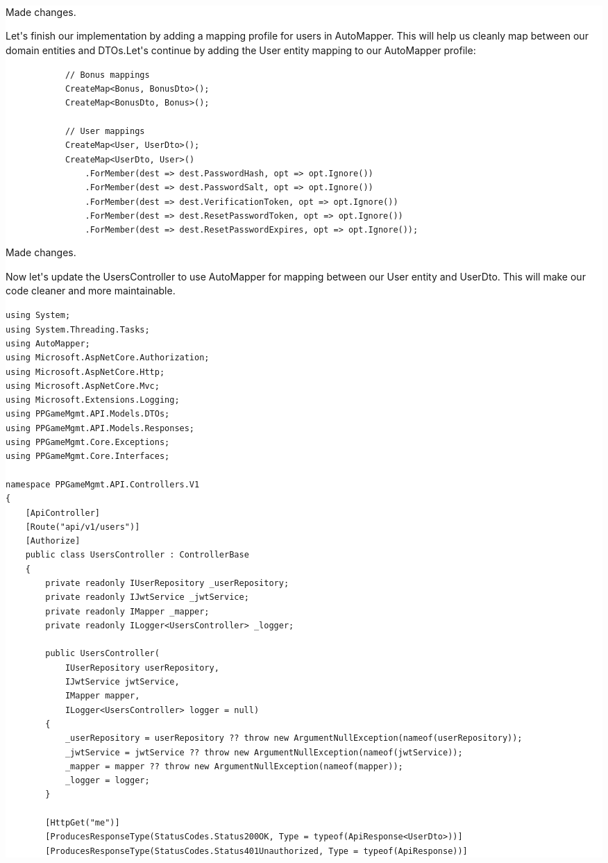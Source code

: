 Made changes.

Let's finish our implementation by adding a mapping profile for users in AutoMapper. This will help us cleanly map between our domain entities and DTOs.Let's continue by adding the User entity mapping to our AutoMapper profile:
````
            // Bonus mappings
            CreateMap<Bonus, BonusDto>();
            CreateMap<BonusDto, Bonus>();
            
            // User mappings
            CreateMap<User, UserDto>();
            CreateMap<UserDto, User>()
                .ForMember(dest => dest.PasswordHash, opt => opt.Ignore())
                .ForMember(dest => dest.PasswordSalt, opt => opt.Ignore())
                .ForMember(dest => dest.VerificationToken, opt => opt.Ignore())
                .ForMember(dest => dest.ResetPasswordToken, opt => opt.Ignore())
                .ForMember(dest => dest.ResetPasswordExpires, opt => opt.Ignore());
````


Made changes.

Now let's update the UsersController to use AutoMapper for mapping between our User entity and UserDto. This will make our code cleaner and more maintainable.
````
using System;
using System.Threading.Tasks;
using AutoMapper;
using Microsoft.AspNetCore.Authorization;
using Microsoft.AspNetCore.Http;
using Microsoft.AspNetCore.Mvc;
using Microsoft.Extensions.Logging;
using PPGameMgmt.API.Models.DTOs;
using PPGameMgmt.API.Models.Responses;
using PPGameMgmt.Core.Exceptions;
using PPGameMgmt.Core.Interfaces;

namespace PPGameMgmt.API.Controllers.V1
{
    [ApiController]
    [Route("api/v1/users")]
    [Authorize]
    public class UsersController : ControllerBase
    {
        private readonly IUserRepository _userRepository;
        private readonly IJwtService _jwtService;
        private readonly IMapper _mapper;
        private readonly ILogger<UsersController> _logger;

        public UsersController(
            IUserRepository userRepository,
            IJwtService jwtService,
            IMapper mapper,
            ILogger<UsersController> logger = null)
        {
            _userRepository = userRepository ?? throw new ArgumentNullException(nameof(userRepository));
            _jwtService = jwtService ?? throw new ArgumentNullException(nameof(jwtService));
            _mapper = mapper ?? throw new ArgumentNullException(nameof(mapper));
            _logger = logger;
        }

        [HttpGet("me")]
        [ProducesResponseType(StatusCodes.Status200OK, Type = typeof(ApiResponse<UserDto>))]
        [ProducesResponseType(StatusCodes.Status401Unauthorized, Type = typeof(ApiResponse))]
````